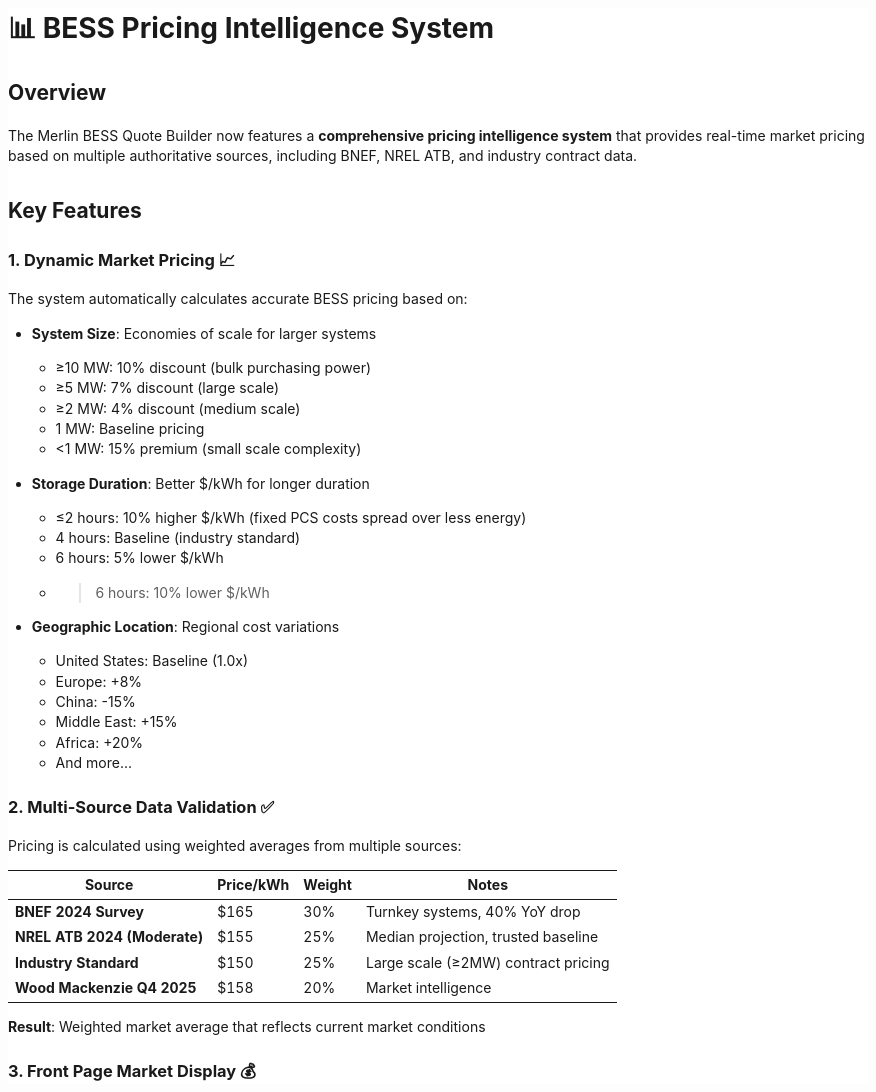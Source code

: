 # 📊 BESS Pricing Intelligence System

## Overview

The Merlin BESS Quote Builder now features a **comprehensive pricing intelligence system** that provides real-time market pricing based on multiple authoritative sources, including BNEF, NREL ATB, and industry contract data.

## Key Features

### 1. **Dynamic Market Pricing** 📈

The system automatically calculates accurate BESS pricing based on:

- **System Size**: Economies of scale for larger systems
  - ≥10 MW: 10% discount (bulk purchasing power)
  - ≥5 MW: 7% discount (large scale)
  - ≥2 MW: 4% discount (medium scale)
  - 1 MW: Baseline pricing
  - <1 MW: 15% premium (small scale complexity)

- **Storage Duration**: Better $/kWh for longer duration
  - ≤2 hours: 10% higher $/kWh (fixed PCS costs spread over less energy)
  - 4 hours: Baseline (industry standard)
  - 6 hours: 5% lower $/kWh
  - >6 hours: 10% lower $/kWh

- **Geographic Location**: Regional cost variations
  - United States: Baseline (1.0x)
  - Europe: +8%
  - China: -15%
  - Middle East: +15%
  - Africa: +20%
  - And more...

### 2. **Multi-Source Data Validation** ✅

Pricing is calculated using weighted averages from multiple sources:

| Source | Price/kWh | Weight | Notes |
|--------|-----------|--------|-------|
| **BNEF 2024 Survey** | $165 | 30% | Turnkey systems, 40% YoY drop |
| **NREL ATB 2024 (Moderate)** | $155 | 25% | Median projection, trusted baseline |
| **Industry Standard** | $150 | 25% | Large scale (≥2MW) contract pricing |
| **Wood Mackenzie Q4 2025** | $158 | 20% | Market intelligence |

**Result**: Weighted market average that reflects current market conditions

### 3. **Front Page Market Display** 💰

